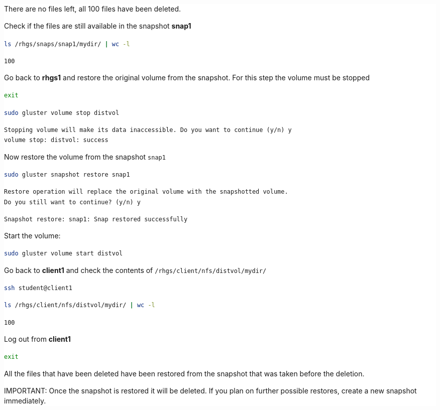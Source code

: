 There are no files left, all 100 files have been deleted. 

Check if the files are still available in the snapshot **snap1**
```bash
ls /rhgs/snaps/snap1/mydir/ | wc -l
```
```
100
```

Go back to **rhgs1** and restore the original volume from the snapshot. 
For this step the volume must be stopped

```bash
exit
```

```bash
sudo gluster volume stop distvol 
```
```
Stopping volume will make its data inaccessible. Do you want to continue (y/n) y
volume stop: distvol: success
```

Now restore the volume from the snapshot ``snap1``
```bash
sudo gluster snapshot restore snap1
```
```
Restore operation will replace the original volume with the snapshotted volume.
Do you still want to continue? (y/n) y
```

``Snapshot restore: snap1: Snap restored successfully``

Start the volume: 
```bash
sudo gluster volume start distvol
```

Go back to **client1** and check the contents of ``/rhgs/client/nfs/distvol/mydir/``
```bash
ssh student@client1
```
```bash
ls /rhgs/client/nfs/distvol/mydir/ | wc -l
```
``100``

Log out from **client1**
```bash
exit
```
All the files that have been deleted have been restored from the snapshot that was taken before the deletion.

IMPORTANT: Once the snapshot is restored it will be deleted. If you plan on further possible restores, create a new snapshot immediately.
